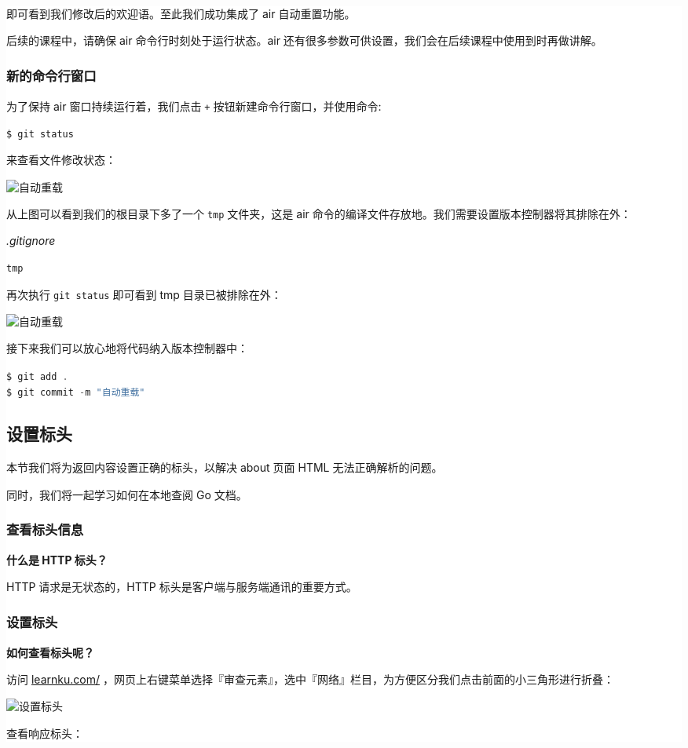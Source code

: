 即可看到我们修改后的欢迎语。至此我们成功集成了 air 自动重置功能。

后续的课程中，请确保 air 命令行时刻处于运行状态。air 还有很多参数可供设置，我们会在后续课程中使用到时再做讲解。

### 新的命令行窗口

为了保持 air 窗口持续运行着，我们点击 `+` 按钮新建命令行窗口，并使用命令:

```php
$ git status
```

来查看文件修改状态：

![自动重载](https://img.herrluk.icu/typoraPicture/2023-02-01-21:33:51.png)

从上图可以看到我们的根目录下多了一个 `tmp` 文件夹，这是 air 命令的编译文件存放地。我们需要设置版本控制器将其排除在外：

*.gitignore*

```php
tmp
```

再次执行 `git status` 即可看到 tmp 目录已被排除在外：

![自动重载](https://img.herrluk.icu/typoraPicture/2023-02-01-21:33:51.png)

接下来我们可以放心地将代码纳入版本控制器中：

```php
$ git add .
$ git commit -m "自动重载"
```



## 设置标头

本节我们将为返回内容设置正确的标头，以解决 about 页面 HTML 无法正确解析的问题。

同时，我们将一起学习如何在本地查阅 Go 文档。

### 查看标头信息

**什么是 HTTP 标头？**

HTTP 请求是无状态的，HTTP 标头是客户端与服务端通讯的重要方式。

### 设置标头

**如何查看标头呢？**

访问 [learnku.com/](https://learnku.com/) ，网页上右键菜单选择『审查元素』，选中『网络』栏目，为方便区分我们点击前面的小三角形进行折叠：

![设置标头](https://img.herrluk.icu/typoraPicture/2023-02-01-21:43:40.png)

查看响应标头：

